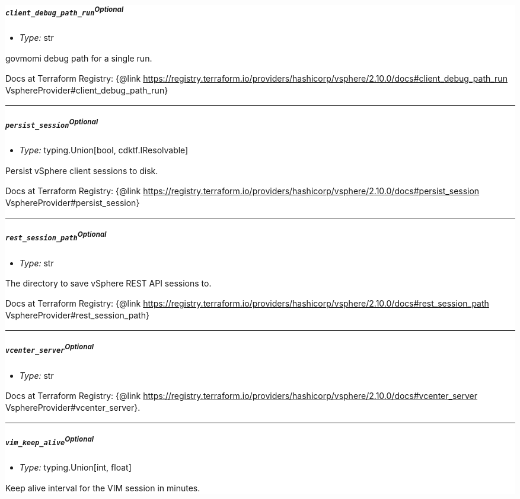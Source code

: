 
##### `client_debug_path_run`<sup>Optional</sup> <a name="client_debug_path_run" id="@cdktf/provider-vsphere.provider.VsphereProvider.Initializer.parameter.clientDebugPathRun"></a>

- *Type:* str

govmomi debug path for a single run.

Docs at Terraform Registry: {@link https://registry.terraform.io/providers/hashicorp/vsphere/2.10.0/docs#client_debug_path_run VsphereProvider#client_debug_path_run}

---

##### `persist_session`<sup>Optional</sup> <a name="persist_session" id="@cdktf/provider-vsphere.provider.VsphereProvider.Initializer.parameter.persistSession"></a>

- *Type:* typing.Union[bool, cdktf.IResolvable]

Persist vSphere client sessions to disk.

Docs at Terraform Registry: {@link https://registry.terraform.io/providers/hashicorp/vsphere/2.10.0/docs#persist_session VsphereProvider#persist_session}

---

##### `rest_session_path`<sup>Optional</sup> <a name="rest_session_path" id="@cdktf/provider-vsphere.provider.VsphereProvider.Initializer.parameter.restSessionPath"></a>

- *Type:* str

The directory to save vSphere REST API sessions to.

Docs at Terraform Registry: {@link https://registry.terraform.io/providers/hashicorp/vsphere/2.10.0/docs#rest_session_path VsphereProvider#rest_session_path}

---

##### `vcenter_server`<sup>Optional</sup> <a name="vcenter_server" id="@cdktf/provider-vsphere.provider.VsphereProvider.Initializer.parameter.vcenterServer"></a>

- *Type:* str

Docs at Terraform Registry: {@link https://registry.terraform.io/providers/hashicorp/vsphere/2.10.0/docs#vcenter_server VsphereProvider#vcenter_server}.

---

##### `vim_keep_alive`<sup>Optional</sup> <a name="vim_keep_alive" id="@cdktf/provider-vsphere.provider.VsphereProvider.Initializer.parameter.vimKeepAlive"></a>

- *Type:* typing.Union[int, float]

Keep alive interval for the VIM session in minutes.

